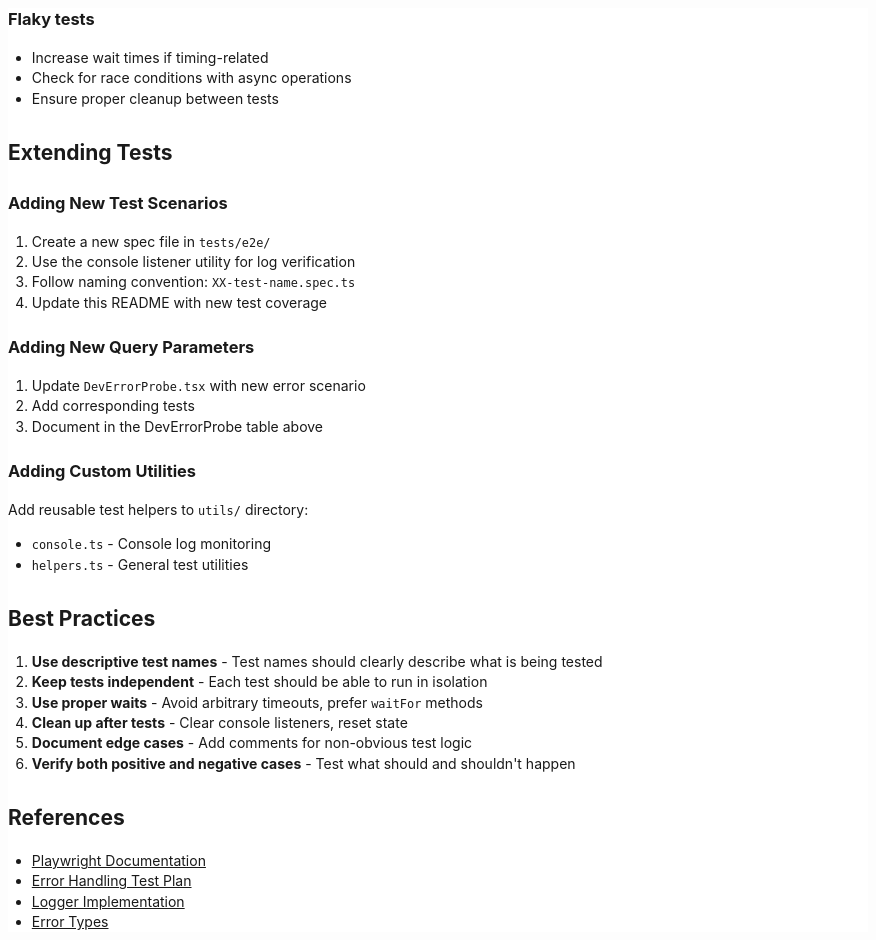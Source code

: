 ### Flaky tests
- Increase wait times if timing-related
- Check for race conditions with async operations
- Ensure proper cleanup between tests

## Extending Tests

### Adding New Test Scenarios

1. Create a new spec file in `tests/e2e/`
2. Use the console listener utility for log verification
3. Follow naming convention: `XX-test-name.spec.ts`
4. Update this README with new test coverage

### Adding New Query Parameters

1. Update `DevErrorProbe.tsx` with new error scenario
2. Add corresponding tests
3. Document in the DevErrorProbe table above

### Adding Custom Utilities

Add reusable test helpers to `utils/` directory:
- `console.ts` - Console log monitoring
- `helpers.ts` - General test utilities

## Best Practices

1. **Use descriptive test names** - Test names should clearly describe what is being tested
2. **Keep tests independent** - Each test should be able to run in isolation
3. **Use proper waits** - Avoid arbitrary timeouts, prefer `waitFor` methods
4. **Clean up after tests** - Clear console listeners, reset state
5. **Document edge cases** - Add comments for non-obvious test logic
6. **Verify both positive and negative cases** - Test what should and shouldn't happen

## References

- [Playwright Documentation](https://playwright.dev/)
- [Error Handling Test Plan](../../src/components/errors/testErrorHandling.md)
- [Logger Implementation](../../src/utils/logger.ts)
- [Error Types](../../src/types/errors.ts)

